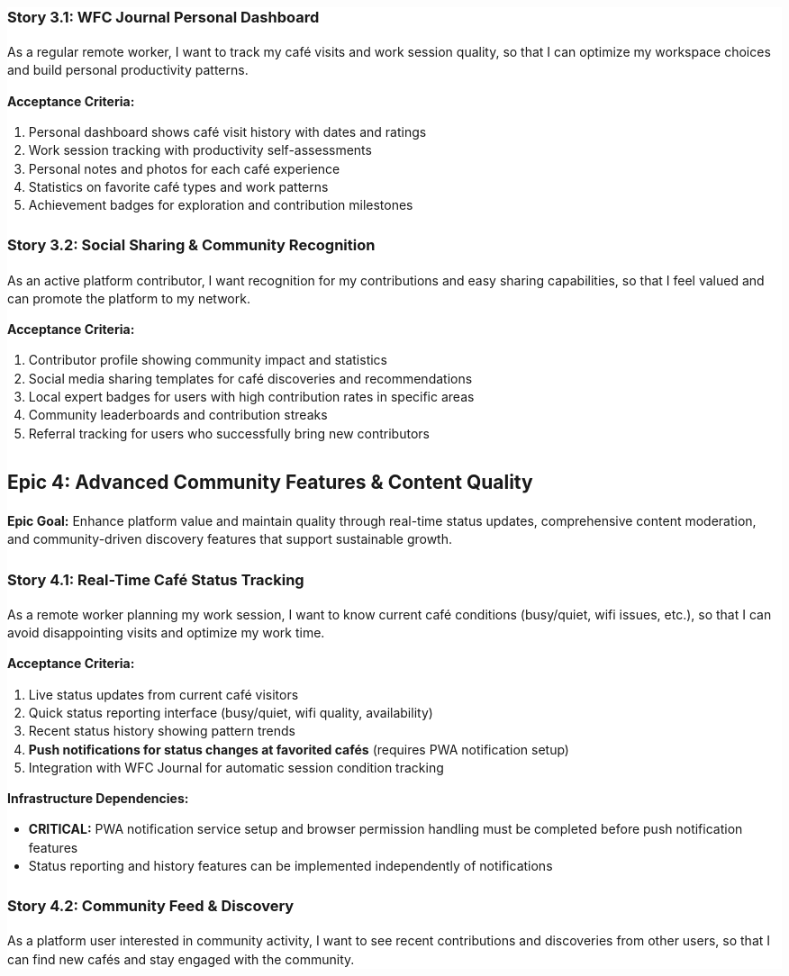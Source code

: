 ### Story 3.1: WFC Journal Personal Dashboard

As a regular remote worker, I want to track my café visits and work session quality, so that I can
optimize my workspace choices and build personal productivity patterns.

**Acceptance Criteria:**

1. Personal dashboard shows café visit history with dates and ratings
2. Work session tracking with productivity self-assessments
3. Personal notes and photos for each café experience
4. Statistics on favorite café types and work patterns
5. Achievement badges for exploration and contribution milestones

### Story 3.2: Social Sharing & Community Recognition

As an active platform contributor, I want recognition for my contributions and easy sharing
capabilities, so that I feel valued and can promote the platform to my network.

**Acceptance Criteria:**

1. Contributor profile showing community impact and statistics
2. Social media sharing templates for café discoveries and recommendations
3. Local expert badges for users with high contribution rates in specific areas
4. Community leaderboards and contribution streaks
5. Referral tracking for users who successfully bring new contributors

## Epic 4: Advanced Community Features & Content Quality

**Epic Goal:** Enhance platform value and maintain quality through real-time status updates,
comprehensive content moderation, and community-driven discovery features that support sustainable
growth.

### Story 4.1: Real-Time Café Status Tracking

As a remote worker planning my work session, I want to know current café conditions (busy/quiet,
wifi issues, etc.), so that I can avoid disappointing visits and optimize my work time.

**Acceptance Criteria:**

1. Live status updates from current café visitors
2. Quick status reporting interface (busy/quiet, wifi quality, availability)
3. Recent status history showing pattern trends
4. **Push notifications for status changes at favorited cafés** (requires PWA notification setup)
5. Integration with WFC Journal for automatic session condition tracking

**Infrastructure Dependencies:**

- **CRITICAL:** PWA notification service setup and browser permission handling must be completed
  before push notification features
- Status reporting and history features can be implemented independently of notifications

### Story 4.2: Community Feed & Discovery

As a platform user interested in community activity, I want to see recent contributions and
discoveries from other users, so that I can find new cafés and stay engaged with the community.

